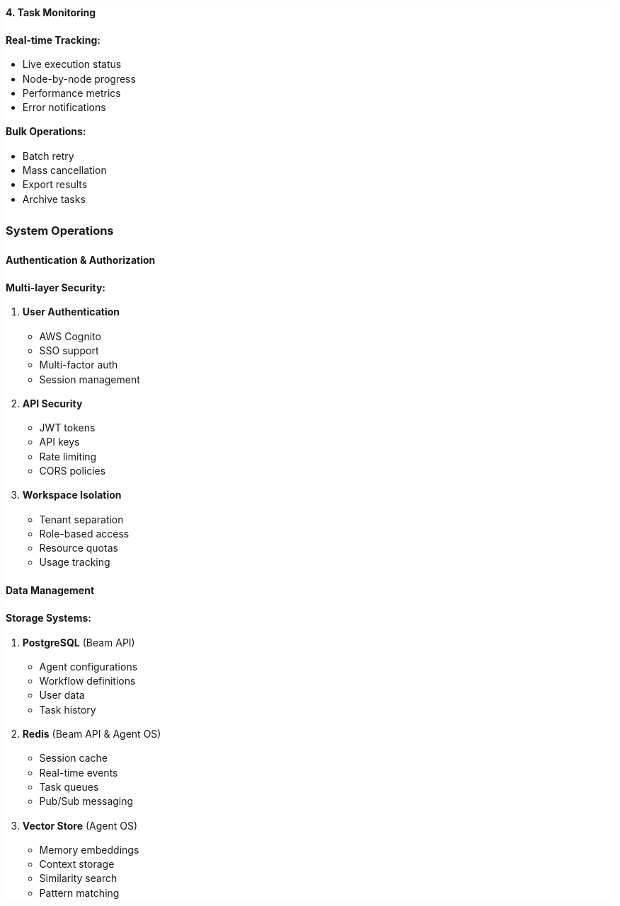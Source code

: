 #### 4. Task Monitoring

**Real-time Tracking:**
- Live execution status
- Node-by-node progress
- Performance metrics
- Error notifications

**Bulk Operations:**
- Batch retry
- Mass cancellation
- Export results
- Archive tasks

### System Operations

#### Authentication & Authorization

**Multi-layer Security:**

1. **User Authentication**
   - AWS Cognito
   - SSO support
   - Multi-factor auth
   - Session management

2. **API Security**
   - JWT tokens
   - API keys
   - Rate limiting
   - CORS policies

3. **Workspace Isolation**
   - Tenant separation
   - Role-based access
   - Resource quotas
   - Usage tracking

#### Data Management

**Storage Systems:**

1. **PostgreSQL** (Beam API)
   - Agent configurations
   - Workflow definitions
   - User data
   - Task history

2. **Redis** (Beam API & Agent OS)
   - Session cache
   - Real-time events
   - Task queues
   - Pub/Sub messaging

3. **Vector Store** (Agent OS)
   - Memory embeddings
   - Context storage
   - Similarity search
   - Pattern matching
